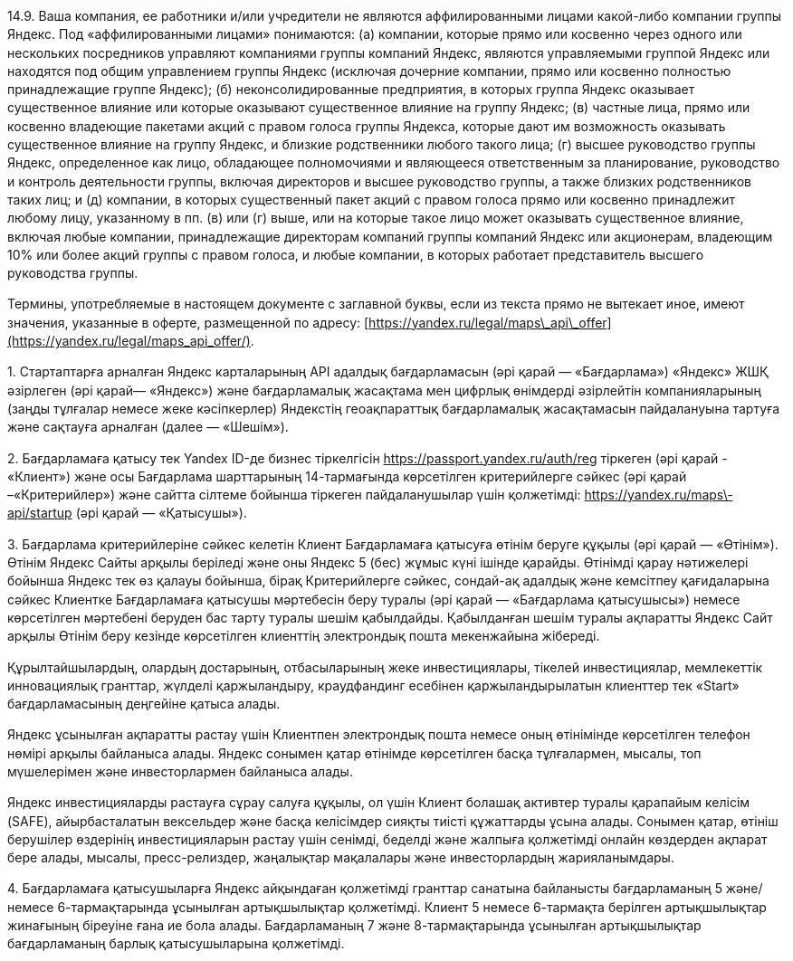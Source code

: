   14\.9\. Ваша компания, ее работники и/или учредители не являются аффилированными лицами какой\-либо компании группы Яндекс. Под «аффилированными лицами» понимаются: (а) компании, которые прямо или косвенно через одного или нескольких посредников управляют компаниями группы компаний Яндекс, являются управляемыми группой Яндекс или находятся под общим управлением группы Яндекс (исключая дочерние компании, прямо или косвенно полностью принадлежащие группе Яндекс); (б) неконсолидированные предприятия, в которых группа Яндекс оказывает существенное влияние или которые оказывают существенное влияние на группу Яндекс; (в) частные лица, прямо или косвенно владеющие пакетами акций с правом голоса группы Яндекса, которые дают им возможность оказывать существенное влияние на группу Яндекс, и близкие родственники любого такого лица; (г) высшее руководство группы Яндекс, определенное как лицо, обладающее полномочиями и являющееся ответственным за планирование, руководство и контроль деятельности группы, включая директоров и высшее руководство группы, а также близких родственников таких лиц; и (д) компании, в которых существенный пакет акций с правом голоса прямо или косвенно принадлежит любому лицу, указанному в пп. (в) или (г) выше, или на которые такое лицо может оказывать существенное влияние, включая любые компании, принадлежащие директорам компаний группы компаний Яндекс или акционерам, владеющим 10% или более акций группы с правом голоса, и любые компании, в которых работает представитель высшего руководства группы.

  Термины, употребляемые в настоящем документе с заглавной буквы, если из текста прямо не вытекает иное, имеют значения, указанные в оферте, размещенной по адресу: [https://yandex.ru/legal/maps\_api\_offer](https://yandex.ru/legal/maps_api_offer/).

  1\. Стартаптарға арналған Яндекс карталарының API адалдық бағдарламасын (әрі қарай — «Бағдарлама») «Яндекс» ЖШҚ әзірлеген (әрі қарай— «Яндекс») және бағдарламалық жасақтама мен цифрлық өнімдерді әзірлейтін компанияларының (заңды тұлғалар немесе жеке кәсіпкерлер) Яндекстің геоақпараттық бағдарламалық жасақтамасын пайдалануына тартуға және сақтауға арналған (далее — «Шешім»).

2\. Бағдарламаға қатысу тек Yandex ID\-де бизнес тіркелгісін https://passport.yandex.ru/auth/reg тіркеген (әрі қарай \- «Клиент») және осы Бағдарлама шарттарының 14\-тармағында көрсетілген критерийлерге сәйкес (әрі қарай –«Критерийлер») және сайтта сілтеме бойынша тіркеген пайдаланушылар үшін қолжетімді: https://yandex.ru/maps\-api/startup (әрі қарай — «Қатысушы»).

3\. Бағдарлама критерийлеріне сәйкес келетін Клиент Бағдарламаға қатысуға өтінім беруге құқылы (әрі қарай — «Өтінім»). Өтінім Яндекс Сайты арқылы беріледі және оны Яндекс 5 (бес) жұмыс күні ішінде қарайды. Өтінімді қарау нәтижелері бойынша Яндекс тек өз қалауы бойынша, бірақ Критерийлерге сәйкес, сондай\-ақ адалдық және кемсітпеу қағидаларына сәйкес Клиентке Бағдарламаға қатысушы мәртебесін беру туралы (әрі қарай — «Бағдарлама қатысушысы») немесе көрсетілген мәртебені беруден бас тарту туралы шешім қабылдайды. Қабылданған шешім туралы ақпаратты Яндекс Сайт арқылы Өтінім беру кезінде көрсетілген клиенттің электрондық пошта мекенжайына жібереді.

Құрылтайшылардың, олардың достарының, отбасыларының жеке инвестициялары, тікелей инвестициялар, мемлекеттік инновациялық гранттар, жүлделі қаржыландыру, краудфандинг есебінен қаржыландырылатын клиенттер тек «Start» бағдарламасының деңгейіне қатыса алады.

Яндекс ұсынылған ақпаратты растау үшін Клиентпен электрондық пошта немесе оның өтінімінде көрсетілген телефон нөмірі арқылы байланыса алады. Яндекс сонымен қатар өтінімде көрсетілген басқа тұлғалармен, мысалы, топ мүшелерімен және инвесторлармен байланыса алады.

Яндекс инвестицияларды растауға сұрау салуға құқылы, ол үшін Клиент болашақ активтер туралы қарапайым келісім (SAFE), айырбасталатын вексельдер және басқа келісімдер сияқты тиісті құжаттарды ұсына алады. Сонымен қатар, өтініш берушілер өздерінің инвестицияларын растау үшін сенімді, беделді және жалпыға қолжетімді онлайн көздерден ақпарат бере алады, мысалы, пресс\-релиздер, жаңалықтар мақалалары және инвесторлардың жарияланымдары.

4\. Бағдарламаға қатысушыларға Яндекс айқындаған қолжетімді гранттар санатына байланысты бағдарламаның 5 және/немесе 6\-тармақтарында ұсынылған артықшылықтар қолжетімді. Клиент 5 немесе 6\-тармақта берілген артықшылықтар жинағының біреуіне ғана ие бола алады. Бағдарламаның 7 және 8\-тармақтарында ұсынылған артықшылықтар бағдарламаның барлық қатысушыларына қолжетімді.
